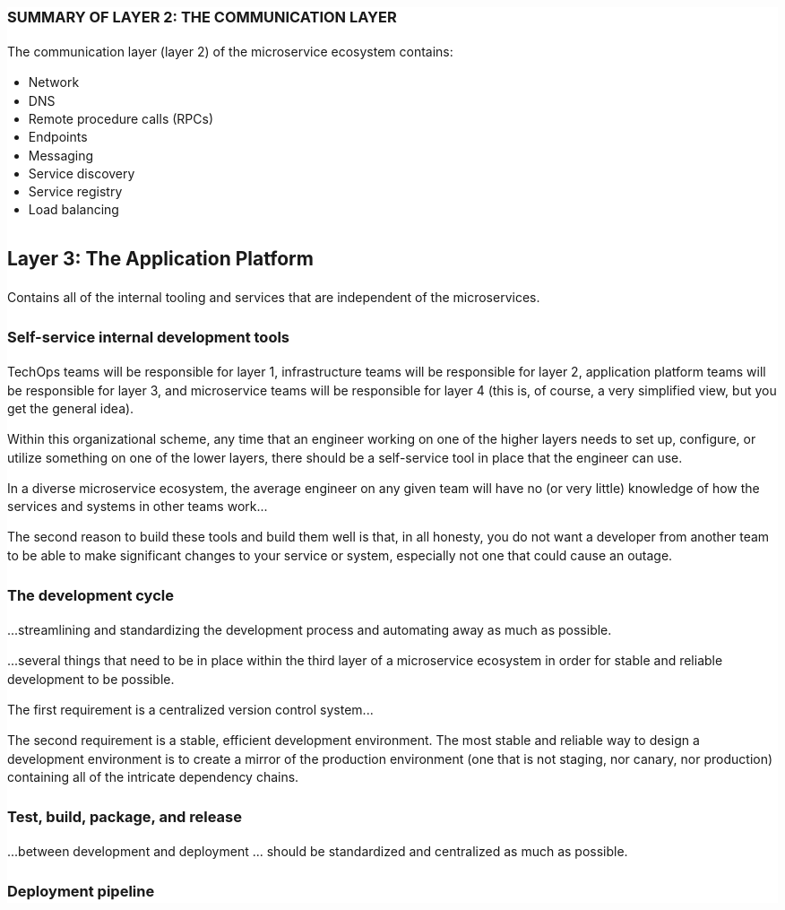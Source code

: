 ### SUMMARY OF LAYER 2: THE COMMUNICATION LAYER

The communication layer (layer 2) of the microservice ecosystem contains:

* Network
* DNS
* Remote procedure calls (RPCs)
* Endpoints
* Messaging
* Service discovery
* Service registry
* Load balancing

## Layer 3: The Application Platform

Contains all of the internal tooling and services that are independent of the microservices.

### Self-service internal development tools

TechOps teams will be responsible for layer 1, infrastructure teams will be responsible for layer 2, application platform teams will be responsible for layer 3, and microservice teams will be responsible for layer 4 (this is, of course, a very simplified view, but you get the general idea).

Within this organizational scheme, any time that an engineer working on one of the higher layers needs to set up, configure, or utilize something on one of the lower layers, there should be a self-service tool in place that the engineer can use.

In a diverse microservice ecosystem, the average engineer on any given team will have no (or very little) knowledge of how the services and systems in other teams work...

The second reason to build these tools and build them well is that, in all honesty, you do not want a developer from another team to be able to make significant changes to your service or system, especially not one that could cause an outage.

### The development cycle

...streamlining and standardizing the development process and automating away as much as possible.

...several things that need to be in place within the third layer of a microservice ecosystem in order for stable and reliable development to be possible.

The first requirement is a centralized version control system...

The second requirement is a stable, efficient development environment. The most stable and reliable way to design a development environment is to create a mirror of the production environment (one that is not staging, nor canary, nor production)
containing all of the intricate dependency chains.

### Test, build, package, and release

...between development and deployment ... should be standardized and centralized as much as possible.

### Deployment pipeline
